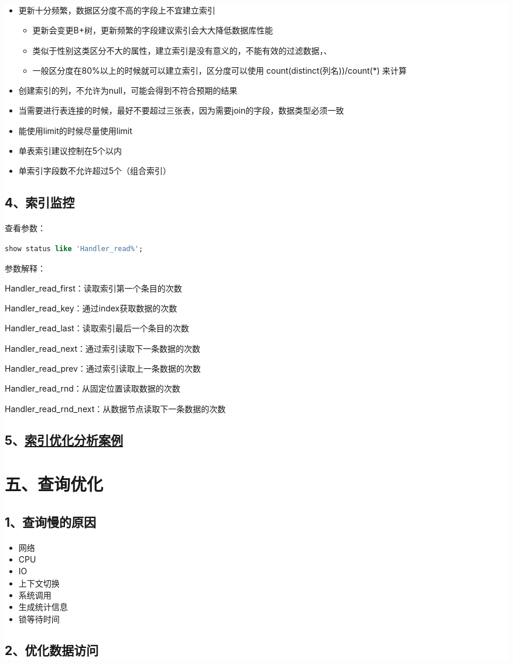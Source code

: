 - 更新十分频繁，数据区分度不高的字段上不宜建立索引

    - 更新会变更B+树，更新频繁的字段建议索引会大大降低数据库性能

    - 类似于性别这类区分不大的属性，建立索引是没有意义的，不能有效的过滤数据，、

    - 一般区分度在80%以上的时候就可以建立索引，区分度可以使用 count(distinct(列名))/count(*) 来计算

- 创建索引的列，不允许为null，可能会得到不符合预期的结果
- 当需要进行表连接的时候，最好不要超过三张表，因为需要join的字段，数据类型必须一致
- 能使用limit的时候尽量使用limit
- 单表索引建议控制在5个以内
- 单索引字段数不允许超过5个（组合索引）

## 4、索引监控

查看参数：

```sql
show status like 'Handler_read%';
```

参数解释：

Handler_read_first：读取索引第一个条目的次数

Handler_read_key：通过index获取数据的次数

Handler_read_last：读取索引最后一个条目的次数

Handler_read_next：通过索引读取下一条数据的次数

Handler_read_prev：通过索引读取上一条数据的次数

Handler_read_rnd：从固定位置读取数据的次数

Handler_read_rnd_next：从数据节点读取下一条数据的次数

## 5、[索引优化分析案例](https://blog.csdn.net/qq_40638598/article/details/120147363)

# 五、查询优化

## 1、查询慢的原因

- 网络
- CPU
- IO
- 上下文切换
- 系统调用
- 生成统计信息
- 锁等待时间

## 2、优化数据访问
